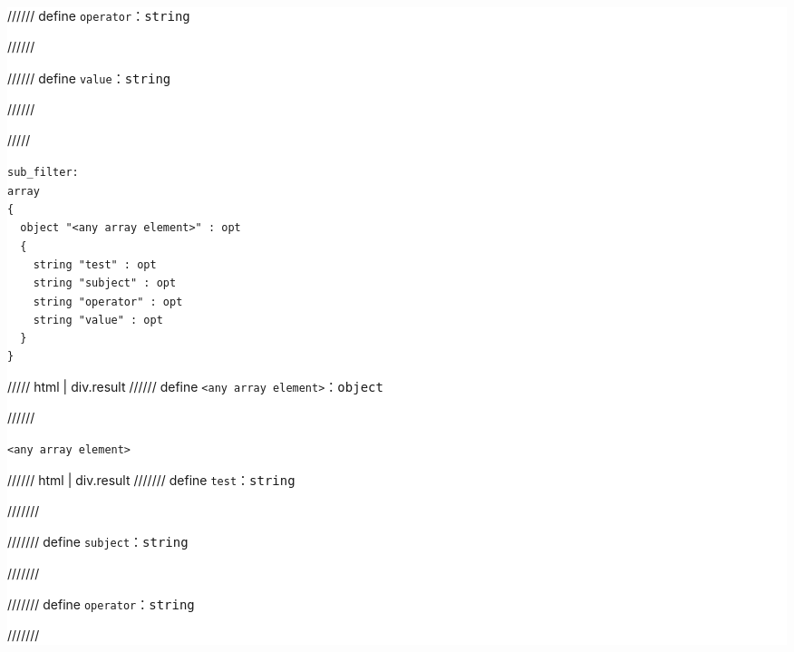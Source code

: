 
////// define
`operator`：<samp>string</samp>


//////


////// define
`value`：<samp>string</samp>


//////


/////


```mcschema
sub_filter:
array
{
  object "<any array element>" : opt
  {
    string "test" : opt
    string "subject" : opt
    string "operator" : opt
    string "value" : opt
  }
}

```

///// html | div.result
////// define
`<any array element>`：<samp>object</samp>


//////

<div class="language-text highlight"><span class="filename"><code>&lt;any array element&gt;</code></span><pre id="__code_1"><span></span></pre></div>

////// html | div.result
/////// define
`test`：<samp>string</samp>


///////


/////// define
`subject`：<samp>string</samp>


///////


/////// define
`operator`：<samp>string</samp>


///////
